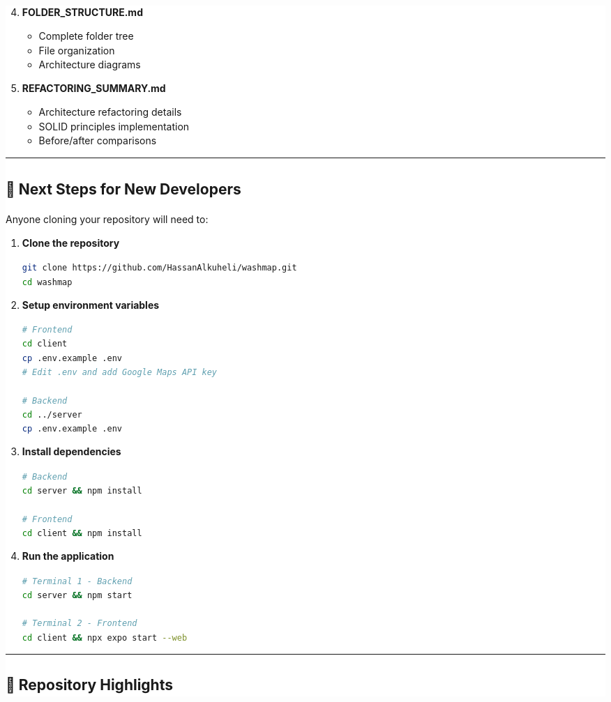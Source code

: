 4. **FOLDER_STRUCTURE.md**
   - Complete folder tree
   - File organization
   - Architecture diagrams

5. **REFACTORING_SUMMARY.md**
   - Architecture refactoring details
   - SOLID principles implementation
   - Before/after comparisons

---

## 🚀 Next Steps for New Developers

Anyone cloning your repository will need to:

1. **Clone the repository**
   ```bash
   git clone https://github.com/HassanAlkuheli/washmap.git
   cd washmap
   ```

2. **Setup environment variables**
   ```bash
   # Frontend
   cd client
   cp .env.example .env
   # Edit .env and add Google Maps API key
   
   # Backend
   cd ../server
   cp .env.example .env
   ```

3. **Install dependencies**
   ```bash
   # Backend
   cd server && npm install
   
   # Frontend
   cd client && npm install
   ```

4. **Run the application**
   ```bash
   # Terminal 1 - Backend
   cd server && npm start
   
   # Terminal 2 - Frontend
   cd client && npx expo start --web
   ```

---

## 🎯 Repository Highlights
